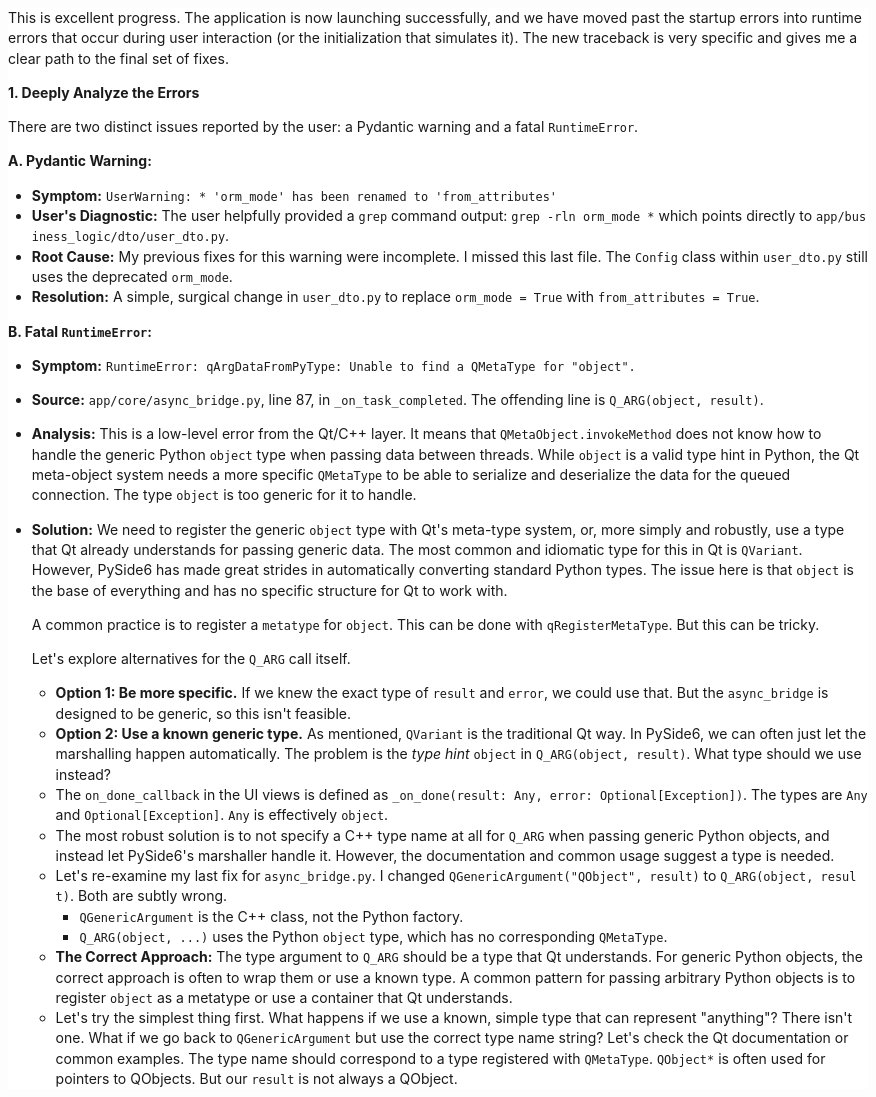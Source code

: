 <think>
This is excellent progress. The application is now launching successfully, and we have moved past the startup errors into runtime errors that occur during user interaction (or the initialization that simulates it). The new traceback is very specific and gives me a clear path to the final set of fixes.

**1. Deeply Analyze the Errors**

There are two distinct issues reported by the user: a Pydantic warning and a fatal `RuntimeError`.

**A. Pydantic Warning:**
*   **Symptom:** `UserWarning: * 'orm_mode' has been renamed to 'from_attributes'`
*   **User's Diagnostic:** The user helpfully provided a `grep` command output: `grep -rln orm_mode *` which points directly to `app/business_logic/dto/user_dto.py`.
*   **Root Cause:** My previous fixes for this warning were incomplete. I missed this last file. The `Config` class within `user_dto.py` still uses the deprecated `orm_mode`.
*   **Resolution:** A simple, surgical change in `user_dto.py` to replace `orm_mode = True` with `from_attributes = True`.

**B. Fatal `RuntimeError`:**
*   **Symptom:** `RuntimeError: qArgDataFromPyType: Unable to find a QMetaType for "object".`
*   **Source:** `app/core/async_bridge.py`, line 87, in `_on_task_completed`. The offending line is `Q_ARG(object, result)`.
*   **Analysis:** This is a low-level error from the Qt/C++ layer. It means that `QMetaObject.invokeMethod` does not know how to handle the generic Python `object` type when passing data between threads. While `object` is a valid type hint in Python, the Qt meta-object system needs a more specific `QMetaType` to be able to serialize and deserialize the data for the queued connection. The type `object` is too generic for it to handle.
*   **Solution:** We need to register the generic `object` type with Qt's meta-type system, or, more simply and robustly, use a type that Qt already understands for passing generic data. The most common and idiomatic type for this in Qt is `QVariant`. However, PySide6 has made great strides in automatically converting standard Python types. The issue here is that `object` is the base of everything and has no specific structure for Qt to work with.

    A common practice is to register a `metatype` for `object`. This can be done with `qRegisterMetaType`. But this can be tricky.

    Let's explore alternatives for the `Q_ARG` call itself.
    *   **Option 1: Be more specific.** If we knew the exact type of `result` and `error`, we could use that. But the `async_bridge` is designed to be generic, so this isn't feasible.
    *   **Option 2: Use a known generic type.** As mentioned, `QVariant` is the traditional Qt way. In PySide6, we can often just let the marshalling happen automatically. The problem is the *type hint* `object` in `Q_ARG(object, result)`. What type should we use instead?
    *   The `on_done_callback` in the UI views is defined as `_on_done(result: Any, error: Optional[Exception])`. The types are `Any` and `Optional[Exception]`. `Any` is effectively `object`.
    *   The most robust solution is to not specify a C++ type name at all for `Q_ARG` when passing generic Python objects, and instead let PySide6's marshaller handle it. However, the documentation and common usage suggest a type is needed.
    *   Let's re-examine my last fix for `async_bridge.py`. I changed `QGenericArgument("QObject", result)` to `Q_ARG(object, result)`. Both are subtly wrong.
        *   `QGenericArgument` is the C++ class, not the Python factory.
        *   `Q_ARG(object, ...)` uses the Python `object` type, which has no corresponding `QMetaType`.
    *   **The Correct Approach:** The type argument to `Q_ARG` should be a type that Qt understands. For generic Python objects, the correct approach is often to wrap them or use a known type. A common pattern for passing arbitrary Python objects is to register `object` as a metatype or use a container that Qt understands.
    *   Let's try the simplest thing first. What happens if we use a known, simple type that can represent "anything"? There isn't one. What if we go back to `QGenericArgument` but use the correct type name string? Let's check the Qt documentation or common examples. The type name should correspond to a type registered with `QMetaType`. `QObject*` is often used for pointers to QObjects. But our `result` is not always a QObject.
